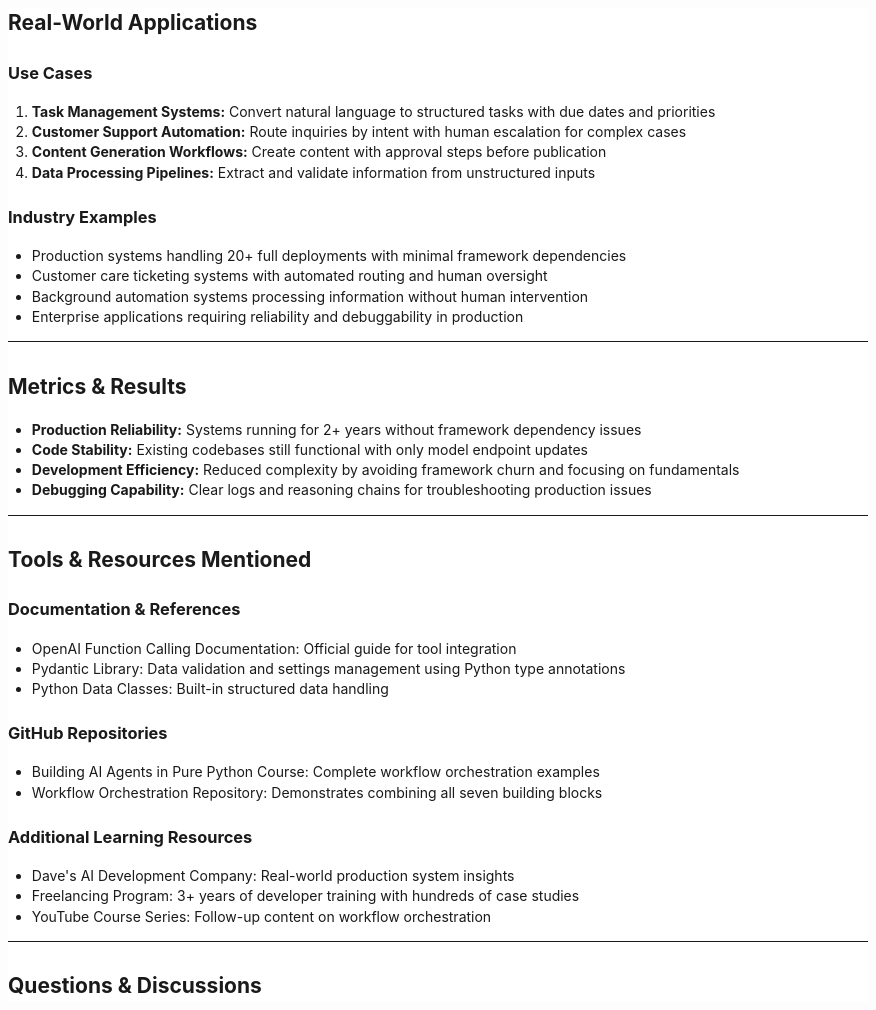 
## Real-World Applications

### Use Cases
1. **Task Management Systems:** Convert natural language to structured tasks with due dates and priorities
2. **Customer Support Automation:** Route inquiries by intent with human escalation for complex cases
3. **Content Generation Workflows:** Create content with approval steps before publication
4. **Data Processing Pipelines:** Extract and validate information from unstructured inputs

### Industry Examples
- Production systems handling 20+ full deployments with minimal framework dependencies
- Customer care ticketing systems with automated routing and human oversight
- Background automation systems processing information without human intervention
- Enterprise applications requiring reliability and debuggability in production

---

## Metrics & Results
- **Production Reliability:** Systems running for 2+ years without framework dependency issues
- **Code Stability:** Existing codebases still functional with only model endpoint updates
- **Development Efficiency:** Reduced complexity by avoiding framework churn and focusing on fundamentals
- **Debugging Capability:** Clear logs and reasoning chains for troubleshooting production issues

---

## Tools & Resources Mentioned

### Documentation & References
- OpenAI Function Calling Documentation: Official guide for tool integration
- Pydantic Library: Data validation and settings management using Python type annotations
- Python Data Classes: Built-in structured data handling

### GitHub Repositories
- Building AI Agents in Pure Python Course: Complete workflow orchestration examples
- Workflow Orchestration Repository: Demonstrates combining all seven building blocks

### Additional Learning Resources
- Dave's AI Development Company: Real-world production system insights
- Freelancing Program: 3+ years of developer training with hundreds of case studies
- YouTube Course Series: Follow-up content on workflow orchestration

---

## Questions & Discussions
